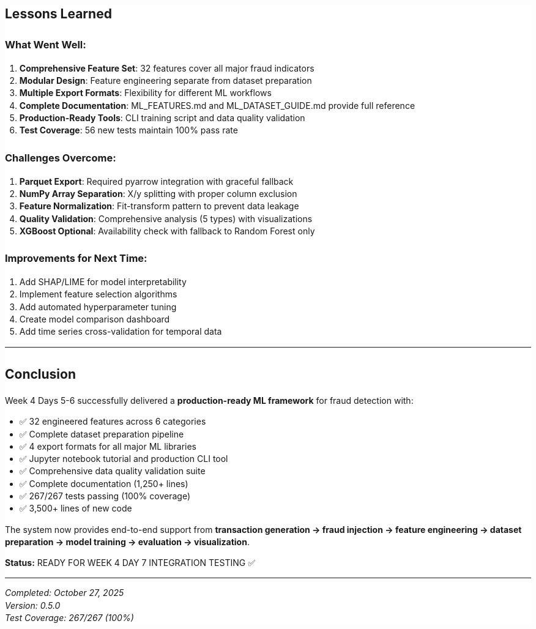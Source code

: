 ## Lessons Learned

### What Went Well:
1. **Comprehensive Feature Set**: 32 features cover all major fraud indicators
2. **Modular Design**: Feature engineering separate from dataset preparation
3. **Multiple Export Formats**: Flexibility for different ML workflows
4. **Complete Documentation**: ML_FEATURES.md and ML_DATASET_GUIDE.md provide full reference
5. **Production-Ready Tools**: CLI training script and data quality validation
6. **Test Coverage**: 56 new tests maintain 100% pass rate

### Challenges Overcome:
1. **Parquet Export**: Required pyarrow integration with graceful fallback
2. **NumPy Array Separation**: X/y splitting with proper column exclusion
3. **Feature Normalization**: Fit-transform pattern to prevent data leakage
4. **Quality Validation**: Comprehensive analysis (5 types) with visualizations
5. **XGBoost Optional**: Availability check with fallback to Random Forest only

### Improvements for Next Time:
1. Add SHAP/LIME for model interpretability
2. Implement feature selection algorithms
3. Add automated hyperparameter tuning
4. Create model comparison dashboard
5. Add time series cross-validation for temporal data

---

## Conclusion

Week 4 Days 5-6 successfully delivered a **production-ready ML framework** for fraud detection with:
- ✅ 32 engineered features across 6 categories
- ✅ Complete dataset preparation pipeline
- ✅ 4 export formats for all major ML libraries
- ✅ Jupyter notebook tutorial and production CLI tool
- ✅ Comprehensive data quality validation suite
- ✅ Complete documentation (1,250+ lines)
- ✅ 267/267 tests passing (100% coverage)
- ✅ 3,500+ lines of new code

The system now provides end-to-end support from **transaction generation → fraud injection → feature engineering → dataset preparation → model training → evaluation → visualization**.

**Status:** READY FOR WEEK 4 DAY 7 INTEGRATION TESTING ✅

---

*Completed: October 27, 2025*  
*Version: 0.5.0*  
*Test Coverage: 267/267 (100%)*
